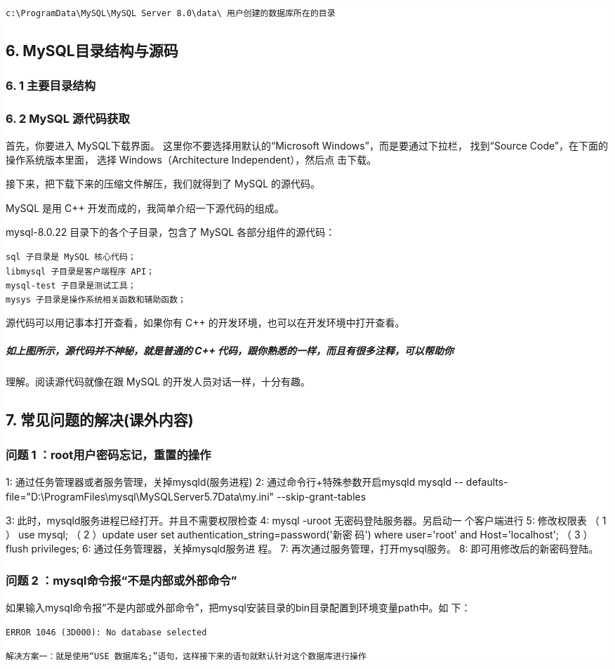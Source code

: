 ```
c:\ProgramData\MySQL\MySQL Server 8.0\data\ 用户创建的数据库所在的目录
```

## 6. MySQL目录结构与源码

### 6. 1 主要目录结构

### 6. 2 MySQL 源代码获取

首先，你要进入 MySQL下载界面。 这里你不要选择用默认的“Microsoft Windows”，而是要通过下拉栏，
找到“Source Code”，在下面的操作系统版本里面， 选择 Windows（Architecture Independent），然后点
击下载。

接下来，把下载下来的压缩文件解压，我们就得到了 MySQL 的源代码。

MySQL 是用 C++ 开发而成的，我简单介绍一下源代码的组成。

mysql-8.0.22 目录下的各个子目录，包含了 MySQL 各部分组件的源代码：

```
sql 子目录是 MySQL 核心代码；
libmysql 子目录是客户端程序 API；
mysql-test 子目录是测试工具；
mysys 子目录是操作系统相关函数和辅助函数；
```

源代码可以用记事本打开查看，如果你有 C++ 的开发环境，也可以在开发环境中打开查看。

##### 如上图所示，源代码并不神秘，就是普通的 C++ 代码，跟你熟悉的一样，而且有很多注释，可以帮助你

理解。阅读源代码就像在跟 MySQL 的开发人员对话一样，十分有趣。

## 7. 常见问题的解决(课外内容)

### 问题 1 ：root用户密码忘记，重置的操作

1: 通过任务管理器或者服务管理，关掉mysqld(服务进程) 2: 通过命令行+特殊参数开启mysqld mysqld --
defaults-file="D:\ProgramFiles\mysql\MySQLServer5.7Data\my.ini" --skip-grant-tables

3: 此时，mysqld服务进程已经打开。并且不需要权限检查 4: mysql -uroot 无密码登陆服务器。另启动一
个客户端进行 5: 修改权限表 （ 1 ） use mysql; （ 2 ）update user set authentication_string=password('新密
码') where user='root' and Host='localhost'; （ 3 ）flush privileges; 6: 通过任务管理器，关掉mysqld服务进
程。 7: 再次通过服务管理，打开mysql服务。 8: 即可用修改后的新密码登陆。

### 问题 2 ：mysql命令报“不是内部或外部命令”

如果输入mysql命令报“不是内部或外部命令”，把mysql安装目录的bin目录配置到环境变量path中。如
下：

```
ERROR 1046 (3D000): No database selected
```

```
解决方案一：就是使用“USE 数据库名;”语句，这样接下来的语句就默认针对这个数据库进行操作
```
